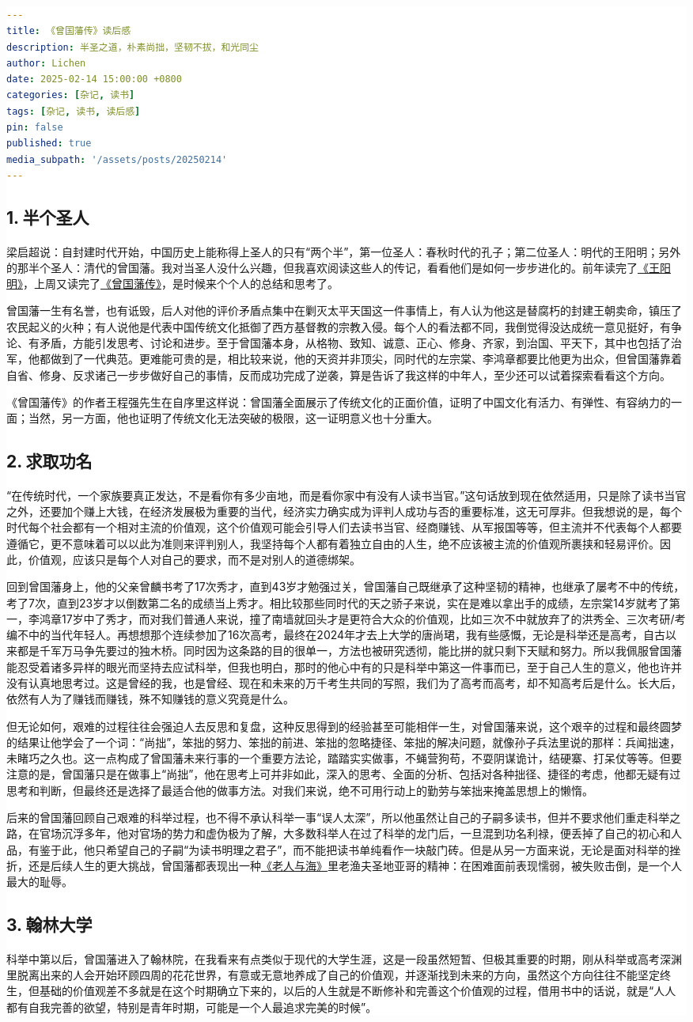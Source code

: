 ```yaml
---
title: 《曾国藩传》读后感
description: 半圣之道，朴素尚拙，坚韧不拔，和光同尘
author: Lichen
date: 2025-02-14 15:00:00 +0800
categories: [杂记, 读书]
tags: [杂记, 读书, 读后感]
pin: false
published: true
media_subpath: '/assets/posts/20250214'
---
```


## 1. 半个圣人

梁启超说：自封建时代开始，中国历史上能称得上圣人的只有“两个半”，第一位圣人：春秋时代的孔子；第二位圣人：明代的王阳明；另外的那半个圣人：清代的曾国藩。我对当圣人没什么兴趣，但我喜欢阅读这些人的传记，看看他们是如何一步步进化的。前年读完了[《王阳明》](https://book.douban.com/subject/26879037/)，上周又读完了[《曾国藩传》](https://book.douban.com/subject/30377678/)，是时候来个个人的总结和思考了。

曾国藩一生有名誉，也有诋毁，后人对他的评价矛盾点集中在剿灭太平天国这一件事情上，有人认为他这是替腐朽的封建王朝卖命，镇压了农民起义的火种；有人说他是代表中国传统文化抵御了西方基督教的宗教入侵。每个人的看法都不同，我倒觉得没达成统一意见挺好，有争论、有矛盾，方能引发思考、讨论和进步。至于曾国藩本身，从格物、致知、诚意、正心、修身、齐家，到治国、平天下，其中也包括了治军，他都做到了一代典范。更难能可贵的是，相比较来说，他的天资并非顶尖，同时代的左宗棠、李鸿章都要比他更为出众，但曾国藩靠着自省、修身、反求诸己一步步做好自己的事情，反而成功完成了逆袭，算是告诉了我这样的中年人，至少还可以试着探索看看这个方向。

《曾国藩传》的作者王程强先生在自序里这样说：曾国藩全面展示了传统文化的正面价值，证明了中国文化有活力、有弹性、有容纳力的一面；当然，另一方面，他也证明了传统文化无法突破的极限，这一证明意义也十分重大。

## 2. 求取功名

“在传统时代，一个家族要真正发达，不是看你有多少亩地，而是看你家中有没有人读书当官。”这句话放到现在依然适用，只是除了读书当官之外，还要加个赚上大钱，在经济发展极为重要的当代，经济实力确实成为评判人成功与否的重要标准，这无可厚非。但我想说的是，每个时代每个社会都有一个相对主流的价值观，这个价值观可能会引导人们去读书当官、经商赚钱、从军报国等等，但主流并不代表每个人都要遵循它，更不意味着可以以此为准则来评判别人，我坚持每个人都有着独立自由的人生，绝不应该被主流的价值观所裹挟和轻易评价。因此，价值观，应该只是每个人对自己的要求，而不是对别人的道德绑架。

回到曾国藩身上，他的父亲曾麟书考了17次秀才，直到43岁才勉强过关，曾国藩自己既继承了这种坚韧的精神，也继承了屡考不中的传统，考了7次，直到23岁才以倒数第二名的成绩当上秀才。相比较那些同时代的天之骄子来说，实在是难以拿出手的成绩，左宗棠14岁就考了第一，李鸿章17岁中了秀才，而对我们普通人来说，撞了南墙就回头才是更符合大众的价值观，比如三次不中就放弃了的洪秀全、三次考研/考编不中的当代年轻人。再想想那个连续参加了16次高考，最终在2024年才去上大学的唐尚珺，我有些感慨，无论是科举还是高考，自古以来都是千军万马争先要过的独木桥。同时因为这条路的目的很单一，方法也被研究透彻，能比拼的就只剩下天赋和努力。所以我佩服曾国藩能忍受着诸多异样的眼光而坚持去应试科举，但我也明白，那时的他心中有的只是科举中第这一件事而已，至于自己人生的意义，他也许并没有认真地思考过。这是曾经的我，也是曾经、现在和未来的万千考生共同的写照，我们为了高考而高考，却不知高考后是什么。长大后，依然有人为了赚钱而赚钱，殊不知赚钱的意义究竟是什么。

但无论如何，艰难的过程往往会强迫人去反思和复盘，这种反思得到的经验甚至可能相伴一生，对曾国藩来说，这个艰辛的过程和最终圆梦的结果让他学会了一个词：“尚拙”，笨拙的努力、笨拙的前进、笨拙的忽略捷径、笨拙的解决问题，就像孙子兵法里说的那样：兵闻拙速，未睹巧之久也。这一点构成了曾国藩未来行事的一个重要方法论，踏踏实实做事，不蝇营狗苟，不耍阴谋诡计，结硬寨、打呆仗等等。但要注意的是，曾国藩只是在做事上“尚拙”，他在思考上可并非如此，深入的思考、全面的分析、包括对各种拙径、捷径的考虑，他都无疑有过思考和判断，但最终还是选择了最适合他的做事方法。对我们来说，绝不可用行动上的勤劳与笨拙来掩盖思想上的懒惰。

后来的曾国藩回顾自己艰难的科举过程，也不得不承认科举一事“误人太深”，所以他虽然让自己的子嗣多读书，但并不要求他们重走科举之路，在官场沉浮多年，他对官场的势力和虚伪极为了解，大多数科举人在过了科举的龙门后，一旦混到功名利禄，便丢掉了自己的初心和人品，有鉴于此，他只希望自己的子嗣“为读书明理之君子”，而不能把读书单纯看作一块敲门砖。但是从另一方面来说，无论是面对科举的挫折，还是后续人生的更大挑战，曾国藩都表现出一种[《老人与海》](https://book.douban.com/subject/3815129/)里老渔夫圣地亚哥的精神：在困难面前表现懦弱，被失败击倒，是一个人最大的耻辱。

## 3. 翰林大学

科举中第以后，曾国藩进入了翰林院，在我看来有点类似于现代的大学生涯，这是一段虽然短暂、但极其重要的时期，刚从科举或高考深渊里脱离出来的人会开始环顾四周的花花世界，有意或无意地养成了自己的价值观，并逐渐找到未来的方向，虽然这个方向往往不能坚定终生，但基础的价值观差不多就是在这个时期确立下来的，以后的人生就是不断修补和完善这个价值观的过程，借用书中的话说，就是“人人都有自我完善的欲望，特别是青年时期，可能是一个人最追求完美的时候”。
